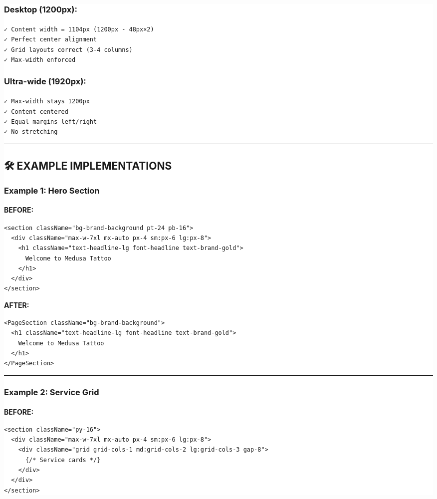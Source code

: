 ### Desktop (1200px):
```
✓ Content width = 1104px (1200px - 48px×2)
✓ Perfect center alignment
✓ Grid layouts correct (3-4 columns)
✓ Max-width enforced
```

### Ultra-wide (1920px):
```
✓ Max-width stays 1200px
✓ Content centered
✓ Equal margins left/right
✓ No stretching
```

---

## 🛠️ EXAMPLE IMPLEMENTATIONS

### Example 1: Hero Section

**BEFORE:**
```tsx
<section className="bg-brand-background pt-24 pb-16">
  <div className="max-w-7xl mx-auto px-4 sm:px-6 lg:px-8">
    <h1 className="text-headline-lg font-headline text-brand-gold">
      Welcome to Medusa Tattoo
    </h1>
  </div>
</section>
```

**AFTER:**
```tsx
<PageSection className="bg-brand-background">
  <h1 className="text-headline-lg font-headline text-brand-gold">
    Welcome to Medusa Tattoo
  </h1>
</PageSection>
```

---

### Example 2: Service Grid

**BEFORE:**
```tsx
<section className="py-16">
  <div className="max-w-7xl mx-auto px-4 sm:px-6 lg:px-8">
    <div className="grid grid-cols-1 md:grid-cols-2 lg:grid-cols-3 gap-8">
      {/* Service cards */}
    </div>
  </div>
</section>
```
